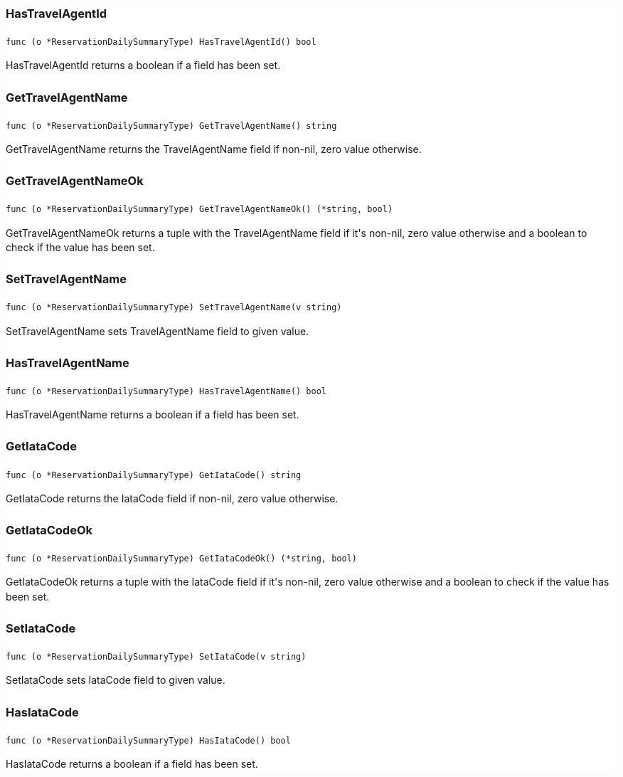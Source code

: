 ### HasTravelAgentId

`func (o *ReservationDailySummaryType) HasTravelAgentId() bool`

HasTravelAgentId returns a boolean if a field has been set.

### GetTravelAgentName

`func (o *ReservationDailySummaryType) GetTravelAgentName() string`

GetTravelAgentName returns the TravelAgentName field if non-nil, zero value otherwise.

### GetTravelAgentNameOk

`func (o *ReservationDailySummaryType) GetTravelAgentNameOk() (*string, bool)`

GetTravelAgentNameOk returns a tuple with the TravelAgentName field if it's non-nil, zero value otherwise
and a boolean to check if the value has been set.

### SetTravelAgentName

`func (o *ReservationDailySummaryType) SetTravelAgentName(v string)`

SetTravelAgentName sets TravelAgentName field to given value.

### HasTravelAgentName

`func (o *ReservationDailySummaryType) HasTravelAgentName() bool`

HasTravelAgentName returns a boolean if a field has been set.

### GetIataCode

`func (o *ReservationDailySummaryType) GetIataCode() string`

GetIataCode returns the IataCode field if non-nil, zero value otherwise.

### GetIataCodeOk

`func (o *ReservationDailySummaryType) GetIataCodeOk() (*string, bool)`

GetIataCodeOk returns a tuple with the IataCode field if it's non-nil, zero value otherwise
and a boolean to check if the value has been set.

### SetIataCode

`func (o *ReservationDailySummaryType) SetIataCode(v string)`

SetIataCode sets IataCode field to given value.

### HasIataCode

`func (o *ReservationDailySummaryType) HasIataCode() bool`

HasIataCode returns a boolean if a field has been set.
